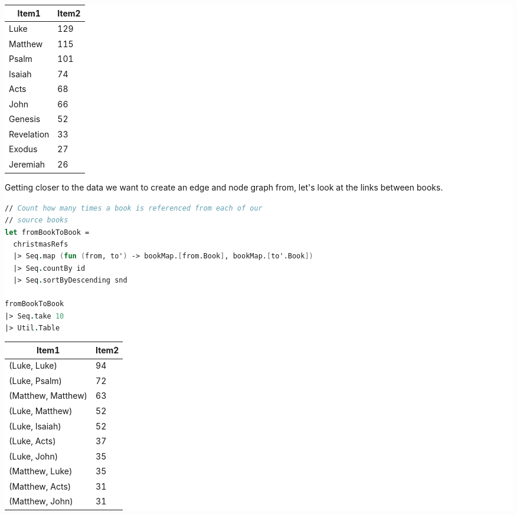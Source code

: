 | Item1	| Item2 |
| ---- | ---- |
| Luke	    | 129  |
| Matthew	| 115  |
| Psalm     |  101 |
| Isaiah    | 74   |
| Acts      | 68   |
| John      | 66   |
| Genesis   | 52   |
| Revelation | 33  |
| Exodus     | 27  |
| Jeremiah   | 26  |


Getting closer to the data we want to create an edge and node graph from, let's look at the links between books.

```fsharp
// Count how many times a book is referenced from each of our
// source books
let fromBookToBook =
  christmasRefs
  |> Seq.map (fun (from, to') -> bookMap.[from.Book], bookMap.[to'.Book])
  |> Seq.countBy id
  |> Seq.sortByDescending snd

fromBookToBook
|> Seq.take 10
|> Util.Table
```


| Item1            | Item2 |
| ----	| ---- |
| (Luke, Luke)       | 94 |
| (Luke, Psalm) 	 | 72 |
| (Matthew, Matthew) | 63 |
| (Luke, Matthew)    | 52 |
| (Luke, Isaiah)     | 52 |
| (Luke, Acts)       | 37 |
| (Luke, John)       | 35 |
| (Matthew, Luke)    | 35 |
| (Matthew, Acts)    | 31 |
| (Matthew, John)    | 31 |
